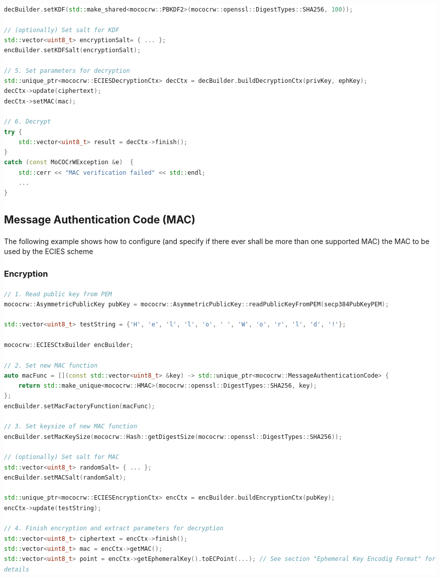 ```cpp
decBuilder.setKDF(std::make_shared<mococrw::PBKDF2>(mococrw::openssl::DigestTypes::SHA256, 100));

// (optionally) Set salt for KDF
std::vector<uint8_t> encryptionSalt= { ... };
encBuilder.setKDFSalt(encryptionSalt);

// 5. Set parameters for decryption
std::unique_ptr<mococrw::ECIESDecryptionCtx> decCtx = decBuilder.buildDecryptionCtx(privKey, ephKey);
decCtx->update(ciphertext);
decCtx->setMAC(mac);

// 6. Decrypt
try {
    std::vector<uint8_t> result = decCtx->finish();
}
catch (const MoCOCrWException &e)  {
    std::cerr << "MAC verification failed" << std::endl;
    ...
}
```

## Message Authentication Code (MAC)

The following example shows how to configure (and specify if there ever shall be more than one supported MAC) the MAC to be used by the ECIES scheme

### Encryption

```cpp
// 1. Read public key from PEM
mococrw::AsymmetricPublicKey pubKey = mococrw::AsymmetricPublicKey::readPublicKeyFromPEM(secp384PubKeyPEM);

std::vector<uint8_t> testString = {'H', 'e', 'l', 'l', 'o', ' ', 'W', 'o', 'r', 'l', 'd', '!'};

mococrw::ECIESCtxBuilder encBuilder;

// 2. Set new MAC function
auto macFunc = [](const std::vector<uint8_t> &key) -> std::unique_ptr<mococrw::MessageAuthenticationCode> {
    return std::make_unique<mococrw::HMAC>(mococrw::openssl::DigestTypes::SHA256, key);
};
encBuilder.setMacFactoryFunction(macFunc);

// 3. Set keysize of new MAC function
encBuilder.setMacKeySize(mococrw::Hash::getDigestSize(mococrw::openssl::DigestTypes::SHA256));

// (optionally) Set salt for MAC
std::vector<uint8_t> randomSalt= { ... };
encBuilder.setMACSalt(randomSalt);

std::unique_ptr<mococrw::ECIESEncryptionCtx> encCtx = encBuilder.buildEncryptionCtx(pubKey);
encCtx->update(testString);

// 4. Finish encryption and extract parameters for decryption
std::vector<uint8_t> ciphertext = encCtx->finish();
std::vector<uint8_t> mac = encCtx->getMAC();
std::vector<uint8_t> point = encCtx->getEphemeralKey().toECPoint(...); // See section "Ephemeral Key Encodig Format" for details
```
